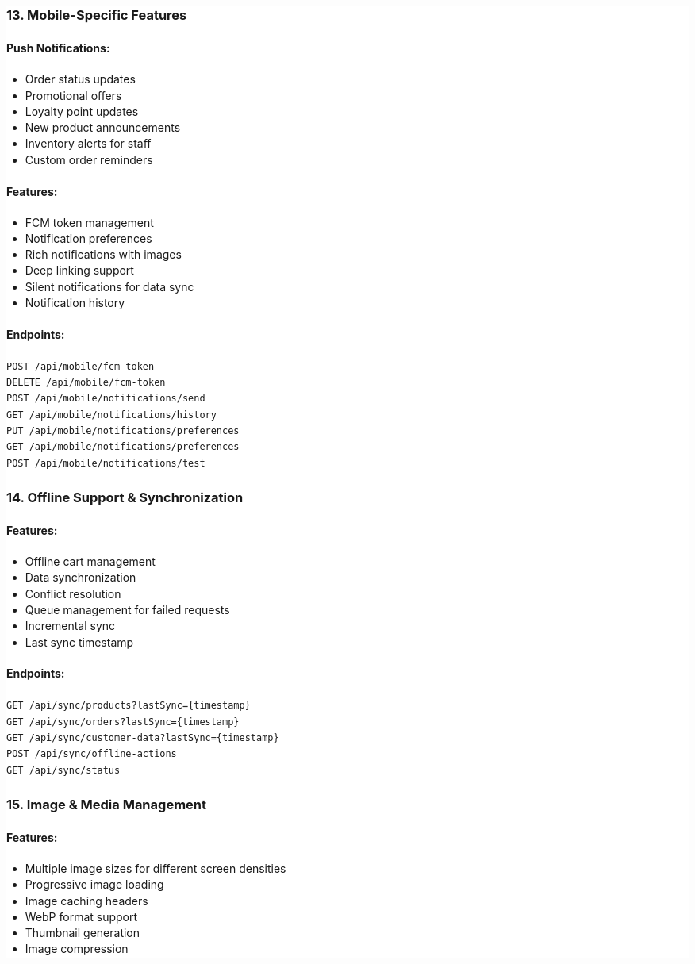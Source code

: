 ### 13. Mobile-Specific Features

#### Push Notifications:
- Order status updates
- Promotional offers
- Loyalty point updates
- New product announcements
- Inventory alerts for staff
- Custom order reminders

#### Features:
- FCM token management
- Notification preferences
- Rich notifications with images
- Deep linking support
- Silent notifications for data sync
- Notification history

#### Endpoints:
```
POST /api/mobile/fcm-token
DELETE /api/mobile/fcm-token
POST /api/mobile/notifications/send
GET /api/mobile/notifications/history
PUT /api/mobile/notifications/preferences
GET /api/mobile/notifications/preferences
POST /api/mobile/notifications/test
```

### 14. Offline Support & Synchronization

#### Features:
- Offline cart management
- Data synchronization
- Conflict resolution
- Queue management for failed requests
- Incremental sync
- Last sync timestamp

#### Endpoints:
```
GET /api/sync/products?lastSync={timestamp}
GET /api/sync/orders?lastSync={timestamp}
GET /api/sync/customer-data?lastSync={timestamp}
POST /api/sync/offline-actions
GET /api/sync/status
```

### 15. Image & Media Management

#### Features:
- Multiple image sizes for different screen densities
- Progressive image loading
- Image caching headers
- WebP format support
- Thumbnail generation
- Image compression

